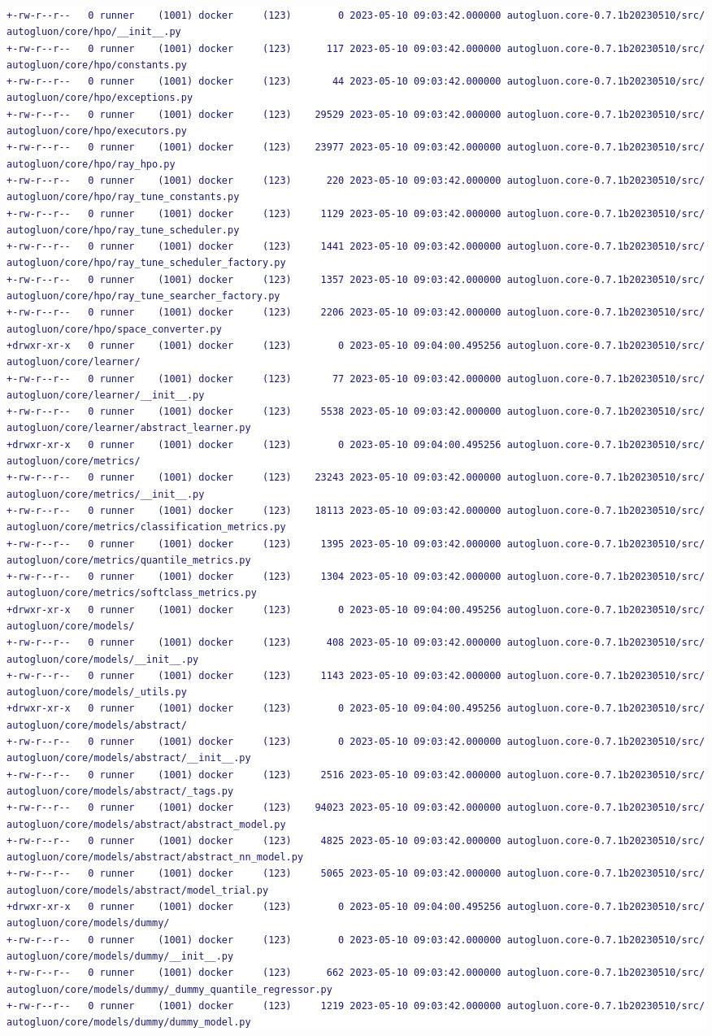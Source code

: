 ```diff
+-rw-r--r--   0 runner    (1001) docker     (123)        0 2023-05-10 09:03:42.000000 autogluon.core-0.7.1b20230510/src/autogluon/core/hpo/__init__.py
+-rw-r--r--   0 runner    (1001) docker     (123)      117 2023-05-10 09:03:42.000000 autogluon.core-0.7.1b20230510/src/autogluon/core/hpo/constants.py
+-rw-r--r--   0 runner    (1001) docker     (123)       44 2023-05-10 09:03:42.000000 autogluon.core-0.7.1b20230510/src/autogluon/core/hpo/exceptions.py
+-rw-r--r--   0 runner    (1001) docker     (123)    29529 2023-05-10 09:03:42.000000 autogluon.core-0.7.1b20230510/src/autogluon/core/hpo/executors.py
+-rw-r--r--   0 runner    (1001) docker     (123)    23977 2023-05-10 09:03:42.000000 autogluon.core-0.7.1b20230510/src/autogluon/core/hpo/ray_hpo.py
+-rw-r--r--   0 runner    (1001) docker     (123)      220 2023-05-10 09:03:42.000000 autogluon.core-0.7.1b20230510/src/autogluon/core/hpo/ray_tune_constants.py
+-rw-r--r--   0 runner    (1001) docker     (123)     1129 2023-05-10 09:03:42.000000 autogluon.core-0.7.1b20230510/src/autogluon/core/hpo/ray_tune_scheduler.py
+-rw-r--r--   0 runner    (1001) docker     (123)     1441 2023-05-10 09:03:42.000000 autogluon.core-0.7.1b20230510/src/autogluon/core/hpo/ray_tune_scheduler_factory.py
+-rw-r--r--   0 runner    (1001) docker     (123)     1357 2023-05-10 09:03:42.000000 autogluon.core-0.7.1b20230510/src/autogluon/core/hpo/ray_tune_searcher_factory.py
+-rw-r--r--   0 runner    (1001) docker     (123)     2206 2023-05-10 09:03:42.000000 autogluon.core-0.7.1b20230510/src/autogluon/core/hpo/space_converter.py
+drwxr-xr-x   0 runner    (1001) docker     (123)        0 2023-05-10 09:04:00.495256 autogluon.core-0.7.1b20230510/src/autogluon/core/learner/
+-rw-r--r--   0 runner    (1001) docker     (123)       77 2023-05-10 09:03:42.000000 autogluon.core-0.7.1b20230510/src/autogluon/core/learner/__init__.py
+-rw-r--r--   0 runner    (1001) docker     (123)     5538 2023-05-10 09:03:42.000000 autogluon.core-0.7.1b20230510/src/autogluon/core/learner/abstract_learner.py
+drwxr-xr-x   0 runner    (1001) docker     (123)        0 2023-05-10 09:04:00.495256 autogluon.core-0.7.1b20230510/src/autogluon/core/metrics/
+-rw-r--r--   0 runner    (1001) docker     (123)    23243 2023-05-10 09:03:42.000000 autogluon.core-0.7.1b20230510/src/autogluon/core/metrics/__init__.py
+-rw-r--r--   0 runner    (1001) docker     (123)    18113 2023-05-10 09:03:42.000000 autogluon.core-0.7.1b20230510/src/autogluon/core/metrics/classification_metrics.py
+-rw-r--r--   0 runner    (1001) docker     (123)     1395 2023-05-10 09:03:42.000000 autogluon.core-0.7.1b20230510/src/autogluon/core/metrics/quantile_metrics.py
+-rw-r--r--   0 runner    (1001) docker     (123)     1304 2023-05-10 09:03:42.000000 autogluon.core-0.7.1b20230510/src/autogluon/core/metrics/softclass_metrics.py
+drwxr-xr-x   0 runner    (1001) docker     (123)        0 2023-05-10 09:04:00.495256 autogluon.core-0.7.1b20230510/src/autogluon/core/models/
+-rw-r--r--   0 runner    (1001) docker     (123)      408 2023-05-10 09:03:42.000000 autogluon.core-0.7.1b20230510/src/autogluon/core/models/__init__.py
+-rw-r--r--   0 runner    (1001) docker     (123)     1143 2023-05-10 09:03:42.000000 autogluon.core-0.7.1b20230510/src/autogluon/core/models/_utils.py
+drwxr-xr-x   0 runner    (1001) docker     (123)        0 2023-05-10 09:04:00.495256 autogluon.core-0.7.1b20230510/src/autogluon/core/models/abstract/
+-rw-r--r--   0 runner    (1001) docker     (123)        0 2023-05-10 09:03:42.000000 autogluon.core-0.7.1b20230510/src/autogluon/core/models/abstract/__init__.py
+-rw-r--r--   0 runner    (1001) docker     (123)     2516 2023-05-10 09:03:42.000000 autogluon.core-0.7.1b20230510/src/autogluon/core/models/abstract/_tags.py
+-rw-r--r--   0 runner    (1001) docker     (123)    94023 2023-05-10 09:03:42.000000 autogluon.core-0.7.1b20230510/src/autogluon/core/models/abstract/abstract_model.py
+-rw-r--r--   0 runner    (1001) docker     (123)     4825 2023-05-10 09:03:42.000000 autogluon.core-0.7.1b20230510/src/autogluon/core/models/abstract/abstract_nn_model.py
+-rw-r--r--   0 runner    (1001) docker     (123)     5065 2023-05-10 09:03:42.000000 autogluon.core-0.7.1b20230510/src/autogluon/core/models/abstract/model_trial.py
+drwxr-xr-x   0 runner    (1001) docker     (123)        0 2023-05-10 09:04:00.495256 autogluon.core-0.7.1b20230510/src/autogluon/core/models/dummy/
+-rw-r--r--   0 runner    (1001) docker     (123)        0 2023-05-10 09:03:42.000000 autogluon.core-0.7.1b20230510/src/autogluon/core/models/dummy/__init__.py
+-rw-r--r--   0 runner    (1001) docker     (123)      662 2023-05-10 09:03:42.000000 autogluon.core-0.7.1b20230510/src/autogluon/core/models/dummy/_dummy_quantile_regressor.py
+-rw-r--r--   0 runner    (1001) docker     (123)     1219 2023-05-10 09:03:42.000000 autogluon.core-0.7.1b20230510/src/autogluon/core/models/dummy/dummy_model.py
```